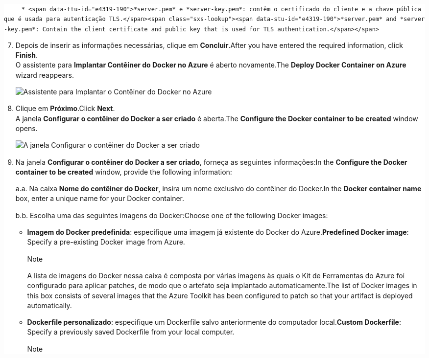          * <span data-ttu-id="e4319-190">*server.pem* e *server-key.pem*: contêm o certificado do cliente e a chave pública que é usada para autenticação TLS.</span><span class="sxs-lookup"><span data-stu-id="e4319-190">*server.pem* and *server-key.pem*: Contain the client certificate and public key that is used for TLS authentication.</span></span>

7. <span data-ttu-id="e4319-191">Depois de inserir as informações necessárias, clique em **Concluir**.</span><span class="sxs-lookup"><span data-stu-id="e4319-191">After you have entered the required information, click **Finish**.</span></span>  
    <span data-ttu-id="e4319-192">O assistente para **Implantar Contêiner do Docker no Azure** é aberto novamente.</span><span class="sxs-lookup"><span data-stu-id="e4319-192">The **Deploy Docker Container on Azure** wizard reappears.</span></span>

   ![Assistente para Implantar o Contêiner do Docker no Azure][PUB07]

8. <span data-ttu-id="e4319-194">Clique em **Próximo**.</span><span class="sxs-lookup"><span data-stu-id="e4319-194">Click **Next**.</span></span>  
    <span data-ttu-id="e4319-195">A janela **Configurar o contêiner do Docker a ser criado** é aberta.</span><span class="sxs-lookup"><span data-stu-id="e4319-195">The **Configure the Docker container to be created** window opens.</span></span>

   ![A janela Configurar o contêiner do Docker a ser criado][PUB08]

9. <span data-ttu-id="e4319-197">Na janela **Configurar o contêiner do Docker a ser criado**, forneça as seguintes informações:</span><span class="sxs-lookup"><span data-stu-id="e4319-197">In the **Configure the Docker container to be created** window, provide the following information:</span></span> 

   <span data-ttu-id="e4319-198">a.</span><span class="sxs-lookup"><span data-stu-id="e4319-198">a.</span></span> <span data-ttu-id="e4319-199">Na caixa **Nome do contêiner do Docker**, insira um nome exclusivo do contêiner do Docker.</span><span class="sxs-lookup"><span data-stu-id="e4319-199">In the **Docker container name** box, enter a unique name for your Docker container.</span></span>

   <span data-ttu-id="e4319-200">b.</span><span class="sxs-lookup"><span data-stu-id="e4319-200">b.</span></span> <span data-ttu-id="e4319-201">Escolha uma das seguintes imagens do Docker:</span><span class="sxs-lookup"><span data-stu-id="e4319-201">Choose one of the following Docker images:</span></span> 

      * <span data-ttu-id="e4319-202">**Imagem do Docker predefinida**: especifique uma imagem já existente do Docker do Azure.</span><span class="sxs-lookup"><span data-stu-id="e4319-202">**Predefined Docker image**: Specify a pre-existing Docker image from Azure.</span></span> 

        > [!NOTE]
        > <span data-ttu-id="e4319-203">A lista de imagens do Docker nessa caixa é composta por várias imagens às quais o Kit de Ferramentas do Azure foi configurado para aplicar patches, de modo que o artefato seja implantado automaticamente.</span><span class="sxs-lookup"><span data-stu-id="e4319-203">The list of Docker images in this box consists of several images that the Azure Toolkit has been configured to patch so that your artifact is deployed automatically.</span></span> 

      * <span data-ttu-id="e4319-204">**Dockerfile personalizado**: especifique um Dockerfile salvo anteriormente do computador local.</span><span class="sxs-lookup"><span data-stu-id="e4319-204">**Custom Dockerfile**: Specify a previously saved Dockerfile from your local computer.</span></span>

        > [!NOTE]

[Site do Docker]: https://www.docker.com/
[Docker website]: https://www.docker.com/
[Configurar artefatos]: https://www.jetbrains.com/help/idea/2016.1/configuring-artifacts.html
[Configuring artifacts]: https://www.jetbrains.com/help/idea/2016.1/configuring-artifacts.html
[PUB01]: media/azure-toolkit-for-intellij-publish-as-docker-container/PUB01.png
[PUB02]: media/azure-toolkit-for-intellij-publish-as-docker-container/PUB02.png
[PUB03]: media/azure-toolkit-for-intellij-publish-as-docker-container/PUB03.png
[PUB04a]: media/azure-toolkit-for-intellij-publish-as-docker-container/PUB04a.png
[PUB04b]: media/azure-toolkit-for-intellij-publish-as-docker-container/PUB04b.png
[PUB04c]: media/azure-toolkit-for-intellij-publish-as-docker-container/PUB04c.png
[PUB04d]: media/azure-toolkit-for-intellij-publish-as-docker-container/PUB04d.png
[PUB05]: media/azure-toolkit-for-intellij-publish-as-docker-container/PUB05.png
[PUB06]: media/azure-toolkit-for-intellij-publish-as-docker-container/PUB06.png
[PUB07]: media/azure-toolkit-for-intellij-publish-as-docker-container/PUB07.png
[PUB08]: media/azure-toolkit-for-intellij-publish-as-docker-container/PUB08.png
[PUB09]: media/azure-toolkit-for-intellij-publish-as-docker-container/PUB09.png
[ART01]: media/azure-toolkit-for-intellij-publish-as-docker-container/ART01.png
[ART02]: media/azure-toolkit-for-intellij-publish-as-docker-container/ART02.png
[ART03]: media/azure-toolkit-for-intellij-publish-as-docker-container/ART03.png